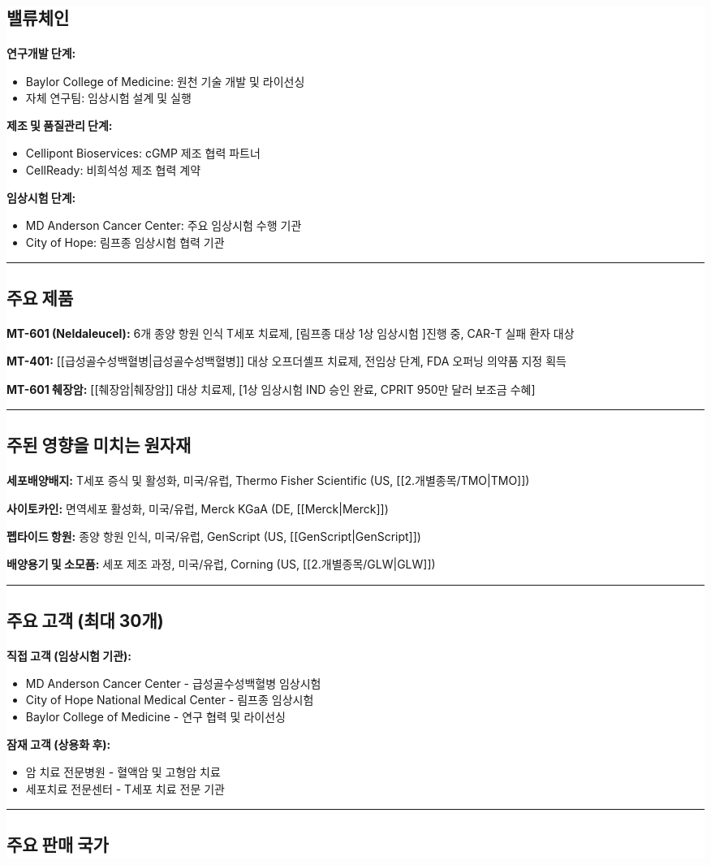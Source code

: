 
## 밸류체인

**연구개발 단계:**

- Baylor College of Medicine: 원천 기술 개발 및 라이선싱
- 자체 연구팀: 임상시험 설계 및 실행

**제조 및 품질관리 단계:**

- Cellipont Bioservices: cGMP 제조 협력 파트너
- CellReady: 비희석성 제조 협력 계약

**임상시험 단계:**

- MD Anderson Cancer Center: 주요 임상시험 수행 기관
- City of Hope: 림프종 임상시험 협력 기관

---

## 주요 제품

**MT-601 (Neldaleucel):** 6개 종양 항원 인식 T세포 치료제, [림프종 대상 1상 임상시험 ]진행 중, CAR-T 실패 환자 대상

**MT-401:** [[급성골수성백혈병\|급성골수성백혈병]] 대상 오프더셸프 치료제, 전임상 단계, FDA 오퍼닝 의약품 지정 획득

**MT-601 췌장암:** [[췌장암\|췌장암]] 대상 치료제, [1상 임상시험 IND 승인 완료, CPRIT 950만 달러 보조금 수혜]

---

## 주된 영향을 미치는 원자재

**세포배양배지:** T세포 증식 및 활성화, 미국/유럽, Thermo Fisher Scientific (US, [[2.개별종목/TMO\|TMO]])

**사이토카인:** 면역세포 활성화, 미국/유럽, Merck KGaA (DE, [[Merck\|Merck]])

**펩타이드 항원:** 종양 항원 인식, 미국/유럽, GenScript (US, [[GenScript\|GenScript]])

**배양용기 및 소모품:** 세포 제조 과정, 미국/유럽, Corning (US, [[2.개별종목/GLW\|GLW]])

---

## 주요 고객 (최대 30개)

**직접 고객 (임상시험 기관):**

- MD Anderson Cancer Center - 급성골수성백혈병 임상시험
- City of Hope National Medical Center - 림프종 임상시험
- Baylor College of Medicine - 연구 협력 및 라이선싱

**잠재 고객 (상용화 후):**

- 암 치료 전문병원 - 혈액암 및 고형암 치료
- 세포치료 전문센터 - T세포 치료 전문 기관

---

## 주요 판매 국가
